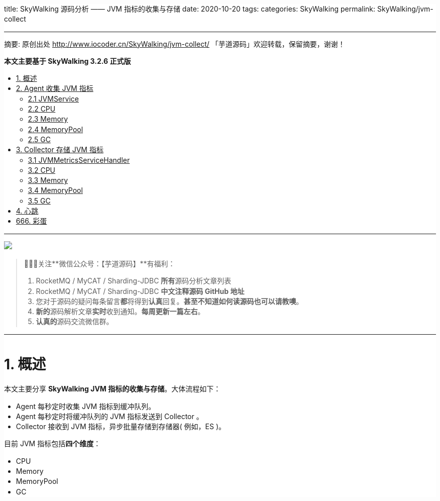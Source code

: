 title: SkyWalking 源码分析 —— JVM 指标的收集与存储
date: 2020-10-20
tags:
categories: SkyWalking
permalink: SkyWalking/jvm-collect

-------

摘要: 原创出处 http://www.iocoder.cn/SkyWalking/jvm-collect/ 「芋道源码」欢迎转载，保留摘要，谢谢！

**本文主要基于 SkyWalking 3.2.6 正式版**

- [1. 概述](http://www.iocoder.cn/SkyWalking/jvm-collect/)
- [2. Agent 收集 JVM 指标](http://www.iocoder.cn/SkyWalking/jvm-collect/)
  - [2.1 JVMService](http://www.iocoder.cn/SkyWalking/jvm-collect/)
  - [2.2 CPU](http://www.iocoder.cn/SkyWalking/jvm-collect/)
  - [2.3 Memory](http://www.iocoder.cn/SkyWalking/jvm-collect/)
  - [2.4 MemoryPool](http://www.iocoder.cn/SkyWalking/jvm-collect/)
  - [2.5 GC](http://www.iocoder.cn/SkyWalking/jvm-collect/)
- [3. Collector 存储 JVM 指标](http://www.iocoder.cn/SkyWalking/jvm-collect/)
  - [3.1 JVMMetricsServiceHandler](http://www.iocoder.cn/SkyWalking/jvm-collect/)
  - [3.2 CPU](http://www.iocoder.cn/SkyWalking/jvm-collect/)
  - [3.3 Memory](http://www.iocoder.cn/SkyWalking/jvm-collect/)
  - [3.4 MemoryPool](http://www.iocoder.cn/SkyWalking/jvm-collect/)
  - [3.5 GC](http://www.iocoder.cn/SkyWalking/jvm-collect/)
- [4. 心跳](http://www.iocoder.cn/SkyWalking/jvm-collect/)
- [666. 彩蛋](http://www.iocoder.cn/SkyWalking/jvm-collect/)

-------

![](http://www.iocoder.cn/images/common/wechat_mp_2018_05_18.jpg)

> 🙂🙂🙂关注**微信公众号：【芋道源码】**有福利：  
> 1. RocketMQ / MyCAT / Sharding-JDBC **所有**源码分析文章列表  
> 2. RocketMQ / MyCAT / Sharding-JDBC **中文注释源码 GitHub 地址**  
> 3. 您对于源码的疑问每条留言**都**将得到**认真**回复。**甚至不知道如何读源码也可以请教噢**。  
> 4. **新的**源码解析文章**实时**收到通知。**每周更新一篇左右**。  
> 5. **认真的**源码交流微信群。

-------

# 1. 概述

本文主要分享 **SkyWalking JVM 指标的收集与存储**。大体流程如下：

* Agent 每秒定时收集 JVM 指标到缓冲队列。
* Agent 每秒定时将缓冲队列的 JVM 指标发送到 Collector 。
* Collector 接收到 JVM 指标，异步批量存储到存储器( 例如，ES )。

目前 JVM 指标包括**四个维度**：

* CPU
* Memory
* MemoryPool
* GC
